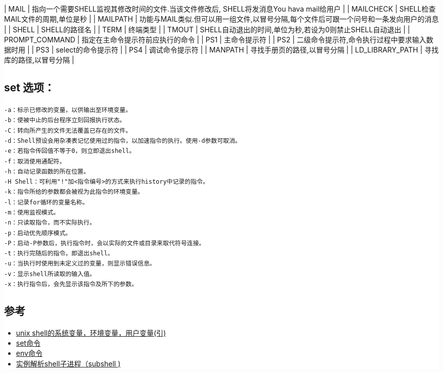 | MAIL            | 指向一个需要SHELL监视其修改时间的文件.当该文件修改后, SHELL将发消息You hava mail给用户 |
| MAILCHECK       | SHELL检查MAIL文件的周期,单位是秒                             |
| MAILPATH        | 功能与MAIL类似.但可以用一组文件,以冒号分隔,每个文件后可跟一个问号和一条发向用户的消息 |
| SHELL           | SHELL的路径名                                                |
| TERM            | 终端类型                                                     |
| TMOUT           | SHELL自动退出的时间,单位为秒,若设为0则禁止SHELL自动退出      |
| PROMPT_COMMAND  | 指定在主命令提示符前应执行的命令                             |
| PS1             | 主命令提示符                                                 |
| PS2             | 二级命令提示符,命令执行过程中要求输入数据时用                |
| PS3             | select的命令提示符                                           |
| PS4             | 调试命令提示符                                               |
| MANPATH         | 寻找手册页的路径,以冒号分隔                                  |
| LD_LIBRARY_PATH | 寻找库的路径,以冒号分隔                                      |



## set 选项：

```
-a：标示已修改的变量，以供输出至环境变量。
-b：使被中止的后台程序立刻回报执行状态。
-C：转向所产生的文件无法覆盖已存在的文件。
-d：Shell预设会用杂凑表记忆使用过的指令，以加速指令的执行。使用-d参数可取消。
-e：若指令传回值不等于0，则立即退出shell。
-f：取消使用通配符。
-h：自动记录函数的所在位置。
-H Shell：可利用"!"加<指令编号>的方式来执行history中记录的指令。
-k：指令所给的参数都会被视为此指令的环境变量。
-l：记录for循环的变量名称。
-m：使用监视模式。
-n：只读取指令，而不实际执行。
-p：启动优先顺序模式。
-P：启动-P参数后，执行指令时，会以实际的文件或目录来取代符号连接。
-t：执行完随后的指令，即退出shell。
-u：当执行时使用到未定义过的变量，则显示错误信息。
-v：显示shell所读取的输入值。
-x：执行指令后，会先显示该指令及所下的参数。
```



## 参考

+ [unix shell的系统变量，环境变量，用户变量(引)](http://blog.sina.com.cn/s/blog_4b9eab320100rirb.html)
+ [set命令](http://man.linuxde.net/set)
+ [env命令](http://man.linuxde.net/env)
+ [实例解析shell子进程（subshell )](https://blog.csdn.net/sosodream/article/details/5683515)
